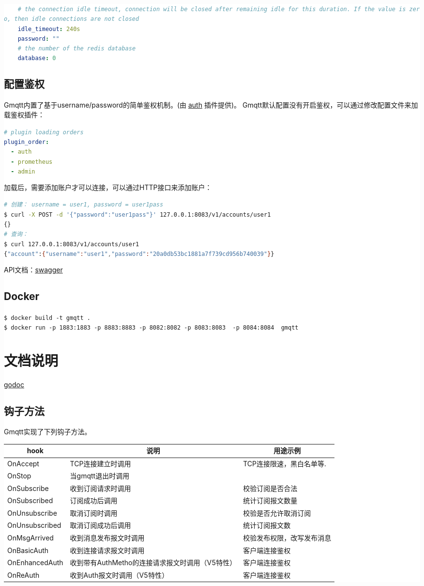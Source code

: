 ```yaml
    # the connection idle timeout, connection will be closed after remaining idle for this duration. If the value is zero, then idle connections are not closed
    idle_timeout: 240s
    password: ""
    # the number of the redis database
    database: 0
```

## 配置鉴权
Gmqtt内置了基于username/password的简单鉴权机制。(由 [auth](https://github.com/lab5e/gmqtt/blob/master/plugin/auth) 插件提供)。
Gmqtt默认配置没有开启鉴权，可以通过修改配置文件来加载鉴权插件：
```yaml
# plugin loading orders
plugin_order:
  - auth
  - prometheus
  - admin
```
加载后，需要添加账户才可以连接，可以通过HTTP接口来添加账户：
```bash
# 创建： username = user1, password = user1pass
$ curl -X POST -d '{"password":"user1pass"}' 127.0.0.1:8083/v1/accounts/user1
{}
# 查询：
$ curl 127.0.0.1:8083/v1/accounts/user1
{"account":{"username":"user1","password":"20a0db53bc1881a7f739cd956b740039"}}
```
API文档：[swagger](https://github.com/lab5e/gmqtt/blob/master/plugin/auth/swagger)


## Docker
```
$ docker build -t gmqtt .
$ docker run -p 1883:1883 -p 8883:8883 -p 8082:8082 -p 8083:8083  -p 8084:8084  gmqtt
```

# 文档说明
[godoc](https://www.godoc.org/github.com/lab5e/gmqtt)
## 钩子方法
Gmqtt实现了下列钩子方法。

| hook | 说明 | 用途示例 |
|------|------------|------------|
| OnAccept  | TCP连接建立时调用|  TCP连接限速，黑白名单等.      |
| OnStop  | 当gmqtt退出时调用 |    |
| OnSubscribe  | 收到订阅请求时调用| 校验订阅是否合法    |
| OnSubscribed  | 订阅成功后调用   |   统计订阅报文数量   |
| OnUnsubscribe  | 取消订阅时调用       | 校验是否允许取消订阅       |
| OnUnsubscribed  | 取消订阅成功后调用   |   统计订阅报文数     |
| OnMsgArrived  | 收到消息发布报文时调用       |  校验发布权限，改写发布消息       |
| OnBasicAuth  | 收到连接请求报文时调用       | 客户端连接鉴权       |
| OnEnhancedAuth  | 收到带有AuthMetho的连接请求报文时调用（V5特性）| 客户端连接鉴权      |
| OnReAuth  | 收到Auth报文时调用（V5特性）        | 客户端连接鉴权      |